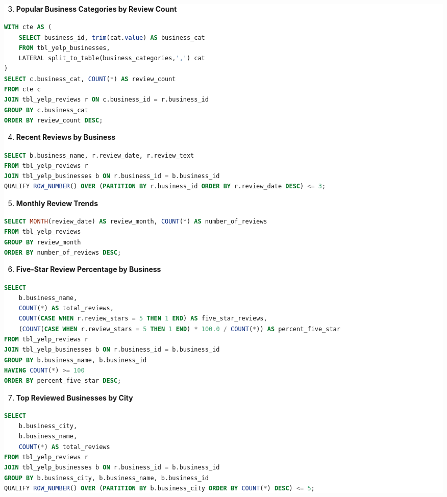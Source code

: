 3. **Popular Business Categories by Review Count**
```sql
WITH cte AS (
    SELECT business_id, trim(cat.value) AS business_cat
    FROM tbl_yelp_businesses,
    LATERAL split_to_table(business_categories,',') cat
)
SELECT c.business_cat, COUNT(*) AS review_count
FROM cte c
JOIN tbl_yelp_reviews r ON c.business_id = r.business_id
GROUP BY c.business_cat
ORDER BY review_count DESC;
```

4. **Recent Reviews by Business**
```sql
SELECT b.business_name, r.review_date, r.review_text
FROM tbl_yelp_reviews r
JOIN tbl_yelp_businesses b ON r.business_id = b.business_id
QUALIFY ROW_NUMBER() OVER (PARTITION BY r.business_id ORDER BY r.review_date DESC) <= 3;
```

5. **Monthly Review Trends**
```sql
SELECT MONTH(review_date) AS review_month, COUNT(*) AS number_of_reviews
FROM tbl_yelp_reviews
GROUP BY review_month
ORDER BY number_of_reviews DESC;
```

6. **Five-Star Review Percentage by Business**
```sql
SELECT 
    b.business_name,
    COUNT(*) AS total_reviews,
    COUNT(CASE WHEN r.review_stars = 5 THEN 1 END) AS five_star_reviews,
    (COUNT(CASE WHEN r.review_stars = 5 THEN 1 END) * 100.0 / COUNT(*)) AS percent_five_star
FROM tbl_yelp_reviews r
JOIN tbl_yelp_businesses b ON r.business_id = b.business_id
GROUP BY b.business_name, b.business_id
HAVING COUNT(*) >= 100
ORDER BY percent_five_star DESC;
```

7. **Top Reviewed Businesses by City**
```sql
SELECT 
    b.business_city,
    b.business_name,
    COUNT(*) AS total_reviews
FROM tbl_yelp_reviews r
JOIN tbl_yelp_businesses b ON r.business_id = b.business_id
GROUP BY b.business_city, b.business_name, b.business_id
QUALIFY ROW_NUMBER() OVER (PARTITION BY b.business_city ORDER BY COUNT(*) DESC) <= 5;
```
